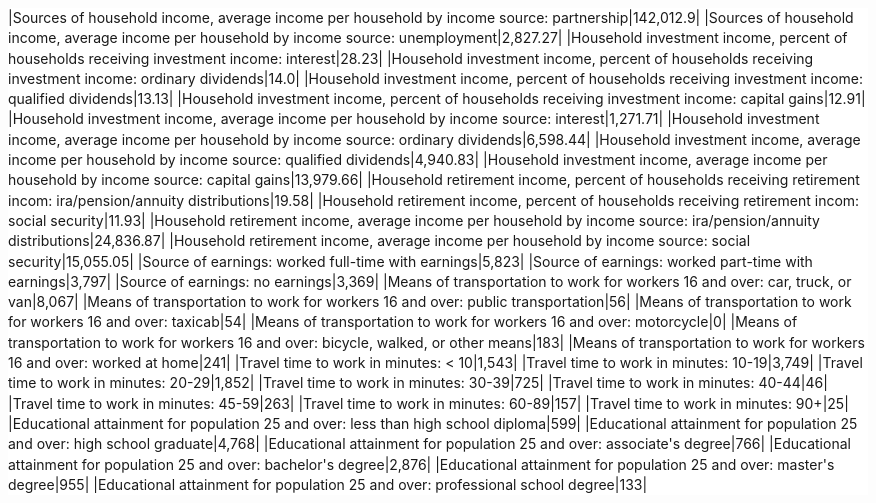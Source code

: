|Sources of household income, average income per household by income source: partnership|142,012.9|
|Sources of household income, average income per household by income source: unemployment|2,827.27|
|Household investment income, percent of households receiving investment income: interest|28.23|
|Household investment income, percent of households receiving investment income: ordinary dividends|14.0|
|Household investment income, percent of households receiving investment income: qualified dividends|13.13|
|Household investment income, percent of households receiving investment income: capital gains|12.91|
|Household investment income, average income per household by income source: interest|1,271.71|
|Household investment income, average income per household by income source: ordinary dividends|6,598.44|
|Household investment income, average income per household by income source: qualified dividends|4,940.83|
|Household investment income, average income per household by income source: capital gains|13,979.66|
|Household retirement income, percent of households receiving retirement incom: ira/pension/annuity distributions|19.58|
|Household retirement income, percent of households receiving retirement incom: social security|11.93|
|Household retirement income, average income per household by income source: ira/pension/annuity distributions|24,836.87|
|Household retirement income, average income per household by income source: social security|15,055.05|
|Source of earnings: worked full-time with earnings|5,823|
|Source of earnings: worked part-time with earnings|3,797|
|Source of earnings: no earnings|3,369|
|Means of transportation to work for workers 16 and over: car, truck, or van|8,067|
|Means of transportation to work for workers 16 and over: public transportation|56|
|Means of transportation to work for workers 16 and over: taxicab|54|
|Means of transportation to work for workers 16 and over: motorcycle|0|
|Means of transportation to work for workers 16 and over: bicycle, walked, or other means|183|
|Means of transportation to work for workers 16 and over: worked at home|241|
|Travel time to work in minutes: < 10|1,543|
|Travel time to work in minutes: 10-19|3,749|
|Travel time to work in minutes: 20-29|1,852|
|Travel time to work in minutes: 30-39|725|
|Travel time to work in minutes: 40-44|46|
|Travel time to work in minutes: 45-59|263|
|Travel time to work in minutes: 60-89|157|
|Travel time to work in minutes: 90+|25|
|Educational attainment for population 25 and over: less than high school diploma|599|
|Educational attainment for population 25 and over: high school graduate|4,768|
|Educational attainment for population 25 and over: associate's degree|766|
|Educational attainment for population 25 and over: bachelor's degree|2,876|
|Educational attainment for population 25 and over: master's degree|955|
|Educational attainment for population 25 and over: professional school degree|133|